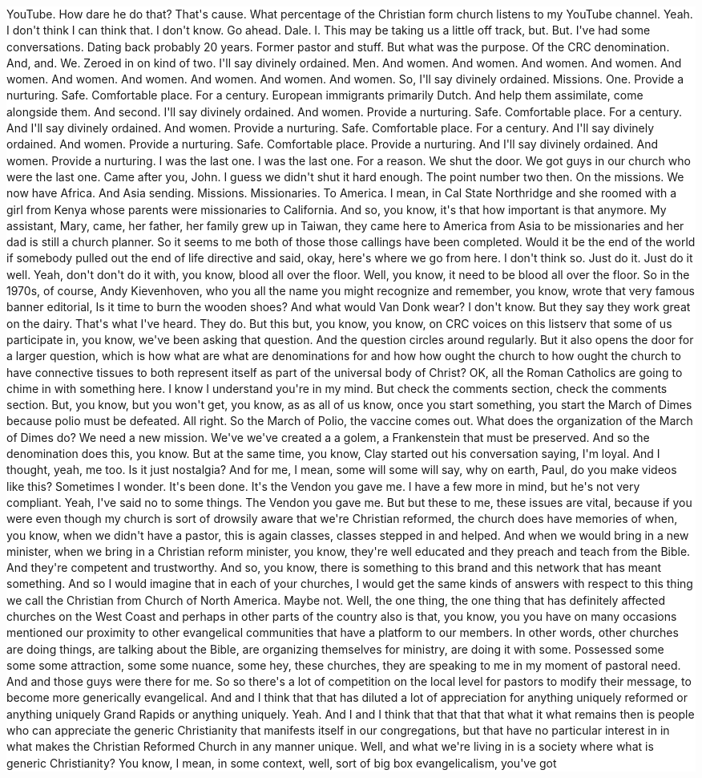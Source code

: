 YouTube. How dare he do that? That's cause. What percentage of the Christian form church listens to my YouTube channel. Yeah. I don't think I can think that. I don't know. Go ahead. Dale. I. This may be taking us a little off track, but. But. I've had some conversations. Dating back probably 20 years. Former pastor and stuff. But what was the purpose. Of the CRC denomination. And, and. We. Zeroed in on kind of two. I'll say divinely ordained. Men. And women. And women. And women. And women. And women. And women. And women. And women. And women. And women. So, I'll say divinely ordained. Missions. One. Provide a nurturing. Safe. Comfortable place. For a century. European immigrants primarily Dutch. And help them assimilate, come alongside them. And second. I'll say divinely ordained. And women. Provide a nurturing. Safe. Comfortable place. For a century. And I'll say divinely ordained. And women. Provide a nurturing. Safe. Comfortable place. For a century. And I'll say divinely ordained. And women. Provide a nurturing. Safe. Comfortable place. Provide a nurturing. And I'll say divinely ordained. And women. Provide a nurturing. I was the last one. I was the last one. For a reason. We shut the door. We got guys in our church who were the last one. Came after you, John. I guess we didn't shut it hard enough. The point number two then. On the missions. We now have Africa. And Asia sending. Missions. Missionaries. To America. I mean, in Cal State Northridge and she roomed with a girl from Kenya whose parents were missionaries to California. And so, you know, it's that how important is that anymore. My assistant, Mary, came, her father, her family grew up in Taiwan, they came here to America from Asia to be missionaries and her dad is still a church planner. So it seems to me both of those those callings have been completed. Would it be the end of the world if somebody pulled out the end of life directive and said, okay, here's where we go from here. I don't think so. Just do it. Just do it well. Yeah, don't don't do it with, you know, blood all over the floor. Well, you know, it need to be blood all over the floor. So in the 1970s, of course, Andy Kievenhoven, who you all the name you might recognize and remember, you know, wrote that very famous banner editorial, Is it time to burn the wooden shoes? And what would Van Donk wear? I don't know. But they say they work great on the dairy. That's what I've heard. They do. But this but, you know, you know, on CRC voices on this listserv that some of us participate in, you know, we've been asking that question. And the question circles around regularly. But it also opens the door for a larger question, which is how what are what are denominations for and how how ought the church to how ought the church to have connective tissues to both represent itself as part of the universal body of Christ? OK, all the Roman Catholics are going to chime in with something here. I know I understand you're in my mind. But check the comments section, check the comments section. But, you know, but you won't get, you know, as as all of us know, once you start something, you start the March of Dimes because polio must be defeated. All right. So the March of Polio, the vaccine comes out. What does the organization of the March of Dimes do? We need a new mission. We've we've created a a golem, a Frankenstein that must be preserved. And so the denomination does this, you know. But at the same time, you know, Clay started out his conversation saying, I'm loyal. And I thought, yeah, me too. Is it just nostalgia? And for me, I mean, some will some will say, why on earth, Paul, do you make videos like this? Sometimes I wonder. It's been done. It's the Vendon you gave me. I have a few more in mind, but he's not very compliant. Yeah, I've said no to some things. The Vendon you gave me. But but these to me, these issues are vital, because if you were even though my church is sort of drowsily aware that we're Christian reformed, the church does have memories of when, you know, when we didn't have a pastor, this is again classes, classes stepped in and helped. And when we would bring in a new minister, when we bring in a Christian reform minister, you know, they're well educated and they preach and teach from the Bible. And they're competent and trustworthy. And so, you know, there is something to this brand and this network that has meant something. And so I would imagine that in each of your churches, I would get the same kinds of answers with respect to this thing we call the Christian from Church of North America. Maybe not. Well, the one thing, the one thing that has definitely affected churches on the West Coast and perhaps in other parts of the country also is that, you know, you you have on many occasions mentioned our proximity to other evangelical communities that have a platform to our members. In other words, other churches are doing things, are talking about the Bible, are organizing themselves for ministry, are doing it with some. Possessed some some some attraction, some some nuance, some hey, these churches, they are speaking to me in my moment of pastoral need. And and those guys were there for me. So so there's a lot of competition on the local level for pastors to modify their message, to become more generically evangelical. And and I think that that has diluted a lot of appreciation for anything uniquely reformed or anything uniquely Grand Rapids or anything uniquely. Yeah. And I and I think that that that that what it what remains then is people who can appreciate the generic Christianity that manifests itself in our congregations, but that have no particular interest in in what makes the Christian Reformed Church in any manner unique. Well, and what we're living in is a society where what is generic Christianity? You know, I mean, in some context, well, sort of big box evangelicalism, you've got